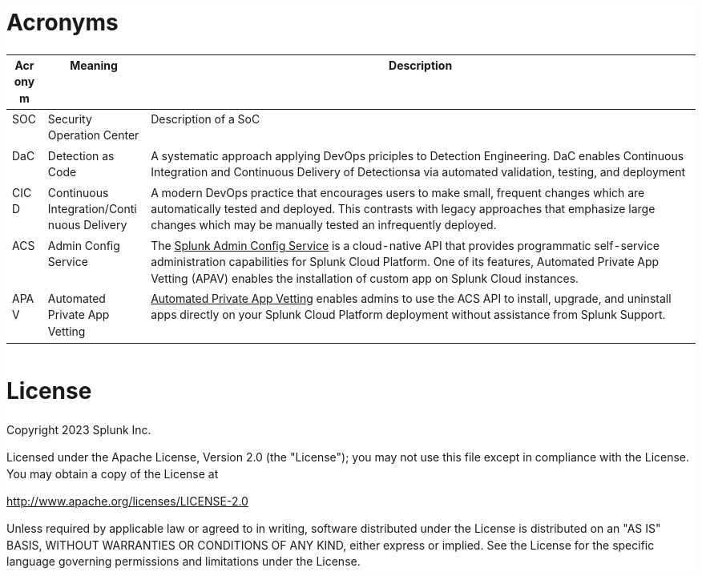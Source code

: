 # Acronyms
| Acronym | Meaning| Description | 
| --------------------- | ------------------------------------------------------- | ---- |
| SOC | Security Operation Center | Description of a SoC | 
| DaC | Detection as Code | A systematic approach applying DevOps priciples to Detection Engineering. DaC enables Continuous Integration and Continuous Delivery of Detectionsa via automated validation, testing, and deployment |
| CICD | Continuous Integration/Continuous Delivery | A modern DevOps practice that encourages users to make small, frequent changes which are automatically tested and deployed. This contrasts with legacy approaches that emphasize large changes which may be manually tested an infrequently deployed. |
| ACS| Admin Config Service | The [Splunk Admin Config Service](https://docs.splunk.com/Documentation/SplunkCloud/9.0.2209/Config/ACSIntro) is a cloud-native API that provides programmatic self-service administration capabilities for Splunk Cloud Platform. One of its features, Automated Private App Vetting (APAV) enables the installation of custom app on Splunk Cloud instances. | 
| APAV | Automated Private App Vetting | [Automated Private App Vetting](https://docs.splunk.com/Documentation/SplunkCloud/9.0.2209/Config/ManageApps) enables admins to use the ACS API to install, upgrade, and uninstall apps directly on your Splunk Cloud Platform deployment without assistance from Splunk Support. |


# License
Copyright 2023 Splunk Inc.

Licensed under the Apache License, Version 2.0 (the "License"); you may not use this file except in compliance with the License. You may obtain a copy of the License at

http://www.apache.org/licenses/LICENSE-2.0

Unless required by applicable law or agreed to in writing, software distributed under the License is distributed on an "AS IS" BASIS, WITHOUT WARRANTIES OR CONDITIONS OF ANY KIND, either express or implied. See the License for the specific language governing permissions and limitations under the License.
